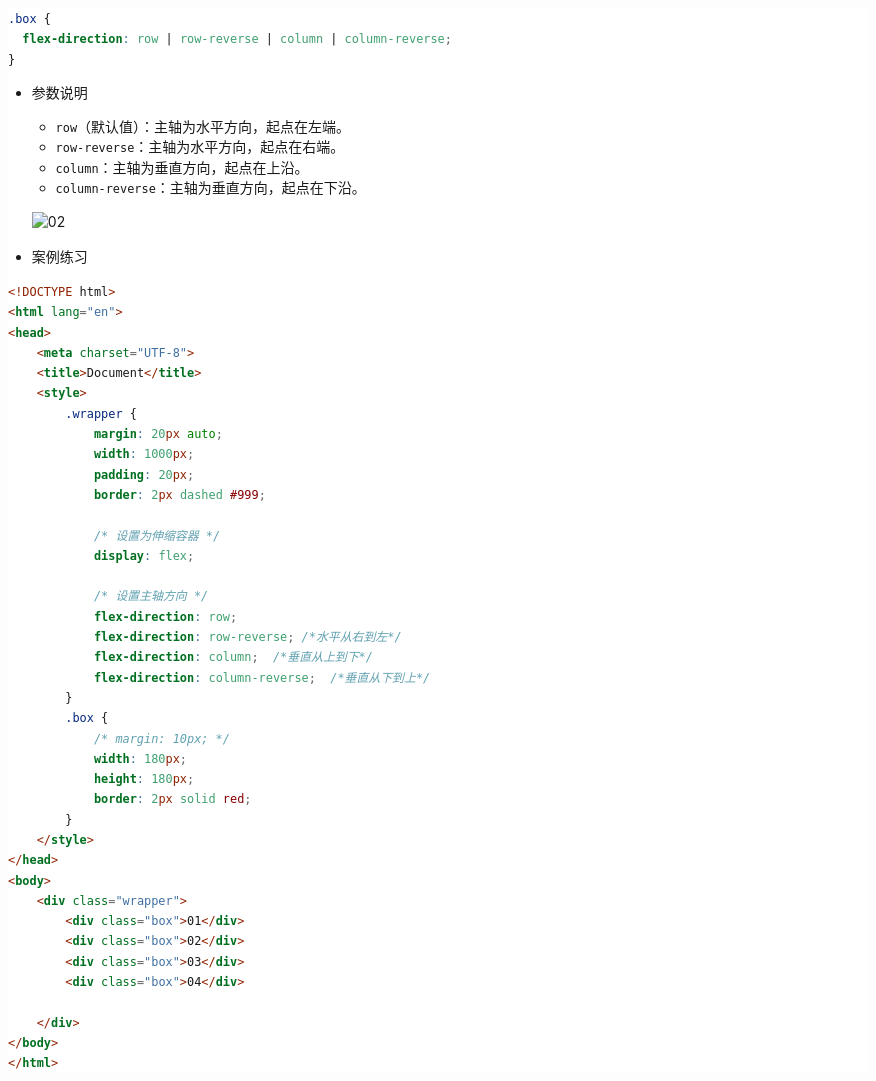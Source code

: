 ```css
.box {
  flex-direction: row | row-reverse | column | column-reverse;
}
```

- 参数说明

  - `row`（默认值）：主轴为水平方向，起点在左端。
  - `row-reverse`：主轴为水平方向，起点在右端。
  - `column`：主轴为垂直方向，起点在上沿。
  - `column-reverse`：主轴为垂直方向，起点在下沿。

  ![02](/images/css/10/02.jpg)

- 案例练习

```html
<!DOCTYPE html>
<html lang="en">
<head>
    <meta charset="UTF-8">
    <title>Document</title>
    <style>
        .wrapper {
            margin: 20px auto;
            width: 1000px;
            padding: 20px;
            border: 2px dashed #999;

            /* 设置为伸缩容器 */
            display: flex;

            /* 设置主轴方向 */
            flex-direction: row;
            flex-direction: row-reverse; /*水平从右到左*/
            flex-direction: column;  /*垂直从上到下*/
            flex-direction: column-reverse;  /*垂直从下到上*/
        }
        .box {
            /* margin: 10px; */
            width: 180px;
            height: 180px;
            border: 2px solid red;
        }
    </style>
</head>
<body>
    <div class="wrapper">
        <div class="box">01</div>
        <div class="box">02</div>
        <div class="box">03</div>
        <div class="box">04</div>

    </div>
</body>
</html>
```
